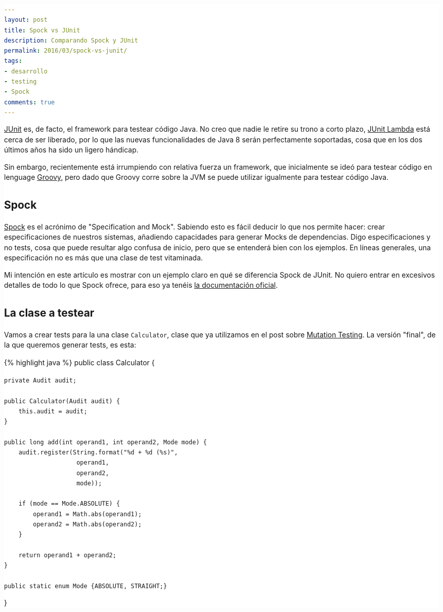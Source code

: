 ```yaml
---
layout: post
title: Spock vs JUnit
description: Comparando Spock y JUnit
permalink: 2016/03/spock-vs-junit/
tags:
- desarrollo
- testing
- Spock
comments: true
---
```


[JUnit](http://junit.org/) es, de facto, el framework para testear código Java. No creo que nadie le retire su trono a corto plazo, [JUnit Lambda](http://junit.org/junit-lambda.html) está cerca de ser liberado, por lo que las nuevas funcionalidades de Java 8 serán perfectamente soportadas, cosa que en los dos últimos años ha sido un ligero hándicap.

Sin embargo, recientemente está irrumpiendo con relativa fuerza un framework, que inicialmente se ideó para testear código en lenguage [Groovy](http://www.groovy-lang.org/), pero dado que Groovy corre sobre la JVM se puede utilizar igualmente para testear código Java.



## Spock

[Spock](http://spockframework.github.io/spock/docs/1.0/index.html) es el acrónimo de "Specification and Mock". Sabiendo esto es fácil deducir lo que nos permite hacer: crear especificaciones de nuestros sistemas, añadiendo capacidades para generar Mocks de dependencias. Digo especificaciones y no tests, cosa que puede resultar algo confusa de inicio, pero que se entenderá bien con los ejemplos. En líneas generales, una especificación no es más que una clase de test vitaminada.

Mi intención en este artículo es mostrar con un ejemplo claro en qué se diferencia Spock de JUnit. No quiero entrar en excesivos detalles de todo lo que Spock ofrece, para eso ya tenéis [la documentación oficial](http://spockframework.github.io/spock/docs/1.0/index.html).

## La clase a testear

Vamos a crear tests para la una clase `Calculator`, clase que ya utilizamos en el post sobre [Mutation Testing](/2015/05/mutation-testing). La versión "final", de la que queremos generar tests, es esta:

{% highlight java %}
public class Calculator {

    private Audit audit;

    public Calculator(Audit audit) {
        this.audit = audit;
    }

    public long add(int operand1, int operand2, Mode mode) {
        audit.register(String.format("%d + %d (%s)",
                        operand1,
                        operand2,
                        mode));

        if (mode == Mode.ABSOLUTE) {
            operand1 = Math.abs(operand1);
            operand2 = Math.abs(operand2);
        }

        return operand1 + operand2;
    }

    public static enum Mode {ABSOLUTE, STRAIGHT;}
}